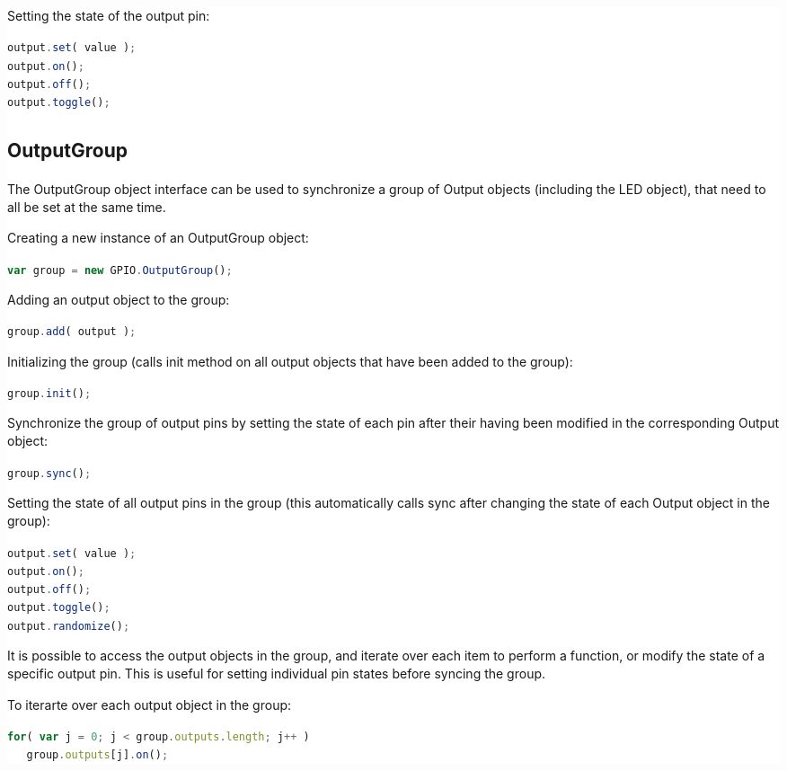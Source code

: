 Setting the state of the output pin:

```javascript
output.set( value );
output.on();
output.off();
output.toggle();
```

OutputGroup
------

The OutputGroup object interface can be used to synchronize a group of Output objects (including the LED object), that need to all be set at the same time.

Creating a new instance of an OutputGroup object:

```javascript
var group = new GPIO.OutputGroup();
```

Adding an output object to the group:

```javascript
group.add( output );
```

Initializing the group (calls init method on all output objects that have been added to the group):

```javascript
group.init();
```

Synchronize the group of output pins by setting the state of each pin after their having been modified in the corresponding Output object:

```javascript
group.sync();
```

Setting the state of all output pins in the group (this automatically calls sync after changing the state of each Output object in the group):

```javascript
output.set( value );
output.on();
output.off();
output.toggle();
output.randomize();
```

It is possible to access the output objects in the group, and iterate over each item to perform a function, or modify the state of a specific output pin. This is useful for setting individual pin states before syncing the group.

To iterarte over each output object in the group:

```javascript
for( var j = 0; j < group.outputs.length; j++ )
   group.outputs[j].on();
```
